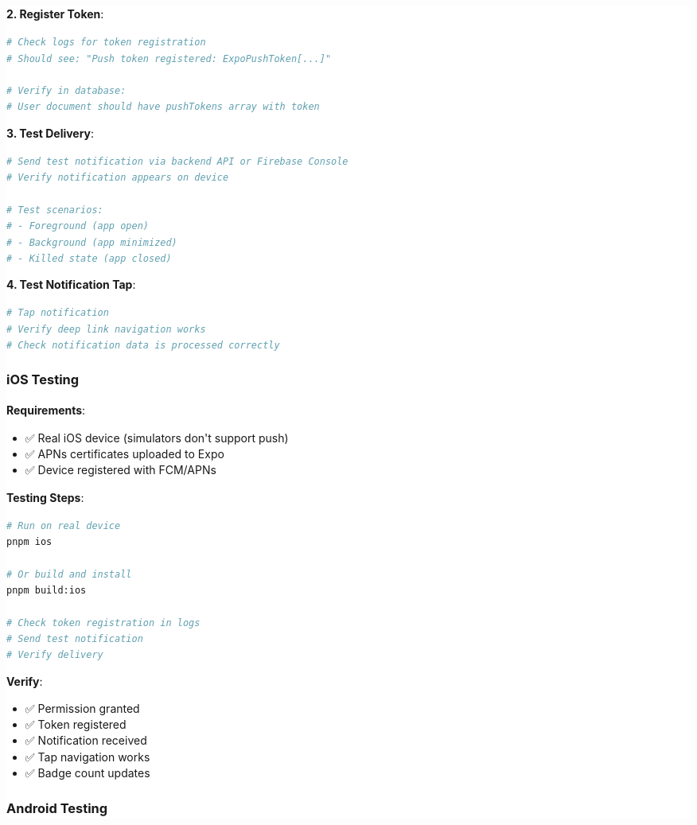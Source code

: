 **2. Register Token**:
```bash
# Check logs for token registration
# Should see: "Push token registered: ExpoPushToken[...]"

# Verify in database:
# User document should have pushTokens array with token
```

**3. Test Delivery**:
```bash
# Send test notification via backend API or Firebase Console
# Verify notification appears on device

# Test scenarios:
# - Foreground (app open)
# - Background (app minimized)
# - Killed state (app closed)
```

**4. Test Notification Tap**:
```bash
# Tap notification
# Verify deep link navigation works
# Check notification data is processed correctly
```

### iOS Testing

**Requirements**:
- ✅ Real iOS device (simulators don't support push)
- ✅ APNs certificates uploaded to Expo
- ✅ Device registered with FCM/APNs

**Testing Steps**:
```bash
# Run on real device
pnpm ios

# Or build and install
pnpm build:ios

# Check token registration in logs
# Send test notification
# Verify delivery
```

**Verify**:
- ✅ Permission granted
- ✅ Token registered
- ✅ Notification received
- ✅ Tap navigation works
- ✅ Badge count updates

### Android Testing

